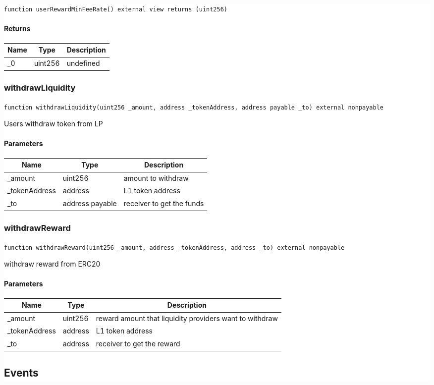 ```solidity
function userRewardMinFeeRate() external view returns (uint256)
```






#### Returns

| Name | Type | Description |
|---|---|---|
| _0 | uint256 | undefined

### withdrawLiquidity

```solidity
function withdrawLiquidity(uint256 _amount, address _tokenAddress, address payable _to) external nonpayable
```

Users withdraw token from LP



#### Parameters

| Name | Type | Description |
|---|---|---|
| _amount | uint256 | amount to withdraw
| _tokenAddress | address | L1 token address
| _to | address payable | receiver to get the funds

### withdrawReward

```solidity
function withdrawReward(uint256 _amount, address _tokenAddress, address _to) external nonpayable
```

withdraw reward from ERC20



#### Parameters

| Name | Type | Description |
|---|---|---|
| _amount | uint256 | reward amount that liquidity providers want to withdraw
| _tokenAddress | address | L1 token address
| _to | address | receiver to get the reward



## Events
